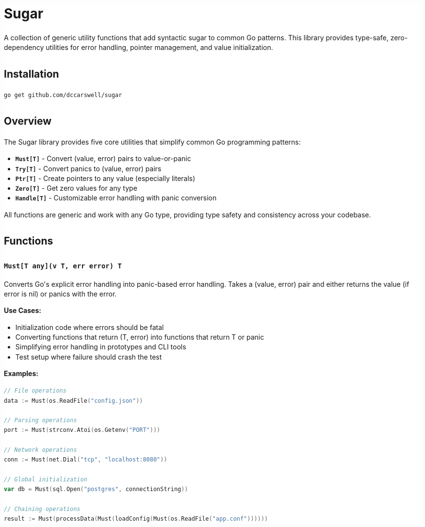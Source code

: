 # Sugar

A collection of generic utility functions that add syntactic sugar to common Go patterns. This library provides type-safe, zero-dependency utilities for error handling, pointer management, and value initialization.

## Installation

```bash
go get github.com/dccarswell/sugar
```

## Overview

The Sugar library provides five core utilities that simplify common Go programming patterns:

- **`Must[T]`** - Convert (value, error) pairs to value-or-panic
- **`Try[T]`** - Convert panics to (value, error) pairs  
- **`Ptr[T]`** - Create pointers to any value (especially literals)
- **`Zero[T]`** - Get zero values for any type
- **`Handle[T]`** - Customizable error handling with panic conversion

All functions are generic and work with any Go type, providing type safety and consistency across your codebase.

## Functions

### `Must[T any](v T, err error) T`

Converts Go's explicit error handling into panic-based error handling. Takes a (value, error) pair and either returns the value (if error is nil) or panics with the error.

**Use Cases:**
- Initialization code where errors should be fatal
- Converting functions that return (T, error) into functions that return T or panic
- Simplifying error handling in prototypes and CLI tools
- Test setup where failure should crash the test

**Examples:**
```go
// File operations
data := Must(os.ReadFile("config.json"))

// Parsing operations  
port := Must(strconv.Atoi(os.Getenv("PORT")))

// Network operations
conn := Must(net.Dial("tcp", "localhost:8080"))

// Global initialization
var db = Must(sql.Open("postgres", connectionString))

// Chaining operations
result := Must(processData(Must(loadConfig(Must(os.ReadFile("app.conf"))))))
```

